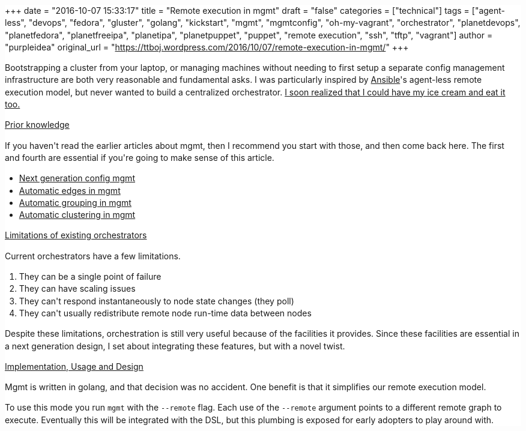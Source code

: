 +++
date = "2016-10-07 15:33:17"
title = "Remote execution in mgmt"
draft = "false"
categories = ["technical"]
tags = ["agent-less", "devops", "fedora", "gluster", "golang", "kickstart", "mgmt", "mgmtconfig", "oh-my-vagrant", "orchestrator", "planetdevops", "planetfedora", "planetfreeipa", "planetipa", "planetpuppet", "puppet", "remote execution", "ssh", "tftp", "vagrant"]
author = "purpleidea"
original_url = "https://ttboj.wordpress.com/2016/10/07/remote-execution-in-mgmt/"
+++

Bootstrapping a cluster from your laptop, or managing machines without needing to first setup a separate config management infrastructure are both very reasonable and fundamental asks. I was particularly inspired by <a href="https://github.com/ansible/ansible">Ansible</a>'s agent-less remote execution model, but never wanted to build a centralized orchestrator. <a href="https://en.wikipedia.org/wiki/You_can%27t_have_your_cake_and_eat_it">I soon realized that I could have my ice cream and eat it too.</a>

<span style="text-decoration:underline;">Prior knowledge</span>

If you haven't read the earlier articles about mgmt, then I recommend you start with those, and then come back here. The first and fourth are essential if you're going to make sense of this article.

<ul>
    <li><a href="/blog/2016/01/18/next-generation-configuration-mgmt/">Next generation config mgmt</a></li>
    <li><a href="/blog/2016/03/14/automatic-edges-in-mgmt/">Automatic edges in mgmt</a></li>
    <li><a href="/blog/2016/03/30/automatic-grouping-in-mgmt/">Automatic grouping in mgmt</a></li>
    <li><a href="/blog/2016/06/20/automatic-clustering-in-mgmt/">Automatic clustering in mgmt</a></li>
</ul>

<span style="text-decoration:underline;">Limitations of existing orchestrators</span>

Current orchestrators have a few limitations.

<ol>
    <li>They can be a single point of failure</li>
    <li>They can have scaling issues</li>
    <li>They can't respond instantaneously to node state changes (they poll)</li>
    <li>They can't usually redistribute remote node run-time data between nodes</li>
</ol>

Despite these limitations, orchestration is still very useful because of the facilities it provides. Since these facilities are essential in a next generation design, I set about integrating these features, but with a novel twist.

<span style="text-decoration:underline;">Implementation, Usage and Design
</span>

Mgmt is written in golang, and that decision was no accident. One benefit is that it simplifies our remote execution model.

To use this mode you run <code>mgmt</code> with the <code>--remote</code> flag. Each use of the <code>--remote</code> argument points to a different remote graph to execute. Eventually this will be integrated with the DSL, but this plumbing is exposed for early adopters to play around with.
